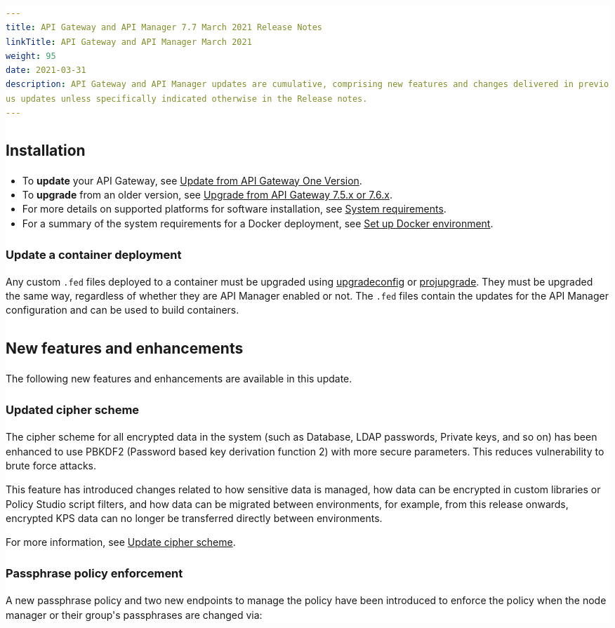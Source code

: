 ```yaml
---
title: API Gateway and API Manager 7.7 March 2021 Release Notes
linkTitle: API Gateway and API Manager March 2021
weight: 95
date: 2021-03-31
description: API Gateway and API Manager updates are cumulative, comprising new features and changes delivered in previous updates unless specifically indicated otherwise in the Release notes.
---
```


## Installation

* To **update** your API Gateway, see [Update from API Gateway One Version](/docs/apim_installation/apigw_upgrade/upgrade_steps_oneversion/).
* To **upgrade** from an older version, see [Upgrade from API Gateway 7.5.x or 7.6.x](/docs/apim_installation/apigw_upgrade/upgrade_steps_extcass/).
* For more details on supported platforms for software installation, see [System requirements](/docs/apim_installation/apigtw_install/system_requirements/).
* For a summary of the system requirements for a Docker deployment, see [Set up Docker environment](/docs/apim_installation/apigw_containers/docker_scripts_prereqs/).

### Update a container deployment

Any custom `.fed` files deployed to a container must be upgraded using [upgradeconfig](/docs/apim_installation/apigw_upgrade/upgrade_analytics#upgradeconfig-options) or [projupgrade](/docs/apim_reference/devopstools_ref#projupgrade-command-options). They must be upgraded the same way, regardless of whether they are API Manager enabled or not. The `.fed` files contain the updates for the API Manager configuration and can be used to build containers.

## New features and enhancements

The following new features and enhancements are available in this update.

### Updated cipher scheme

The cipher scheme for all encrypted data in the system (such as Database, LDAP passwords, Private keys, and so on) has been enhanced to use PBKDF2 (Password based key derivation function 2) with more secure parameters. This reduces vulnerability to brute force attacks.

This feature has introduced changes related to how sensitive data is managed, how data can be encrypted in custom libraries or Policy Studio script filters, and how data can be migrated between environments, for example, from this release onwards, encrypted KPS data can no longer be transferred directly between environments.

For more information, see [Update cipher scheme](/docs/apim_installation/apigw_upgrade/upgrade_steps_oneversion#update-cipher-scheme).

### Passphrase policy enforcement

A new passphrase policy and two new endpoints to manage the policy have been introduced to enforce the policy when the node manager or their group's passphrases are changed via:
